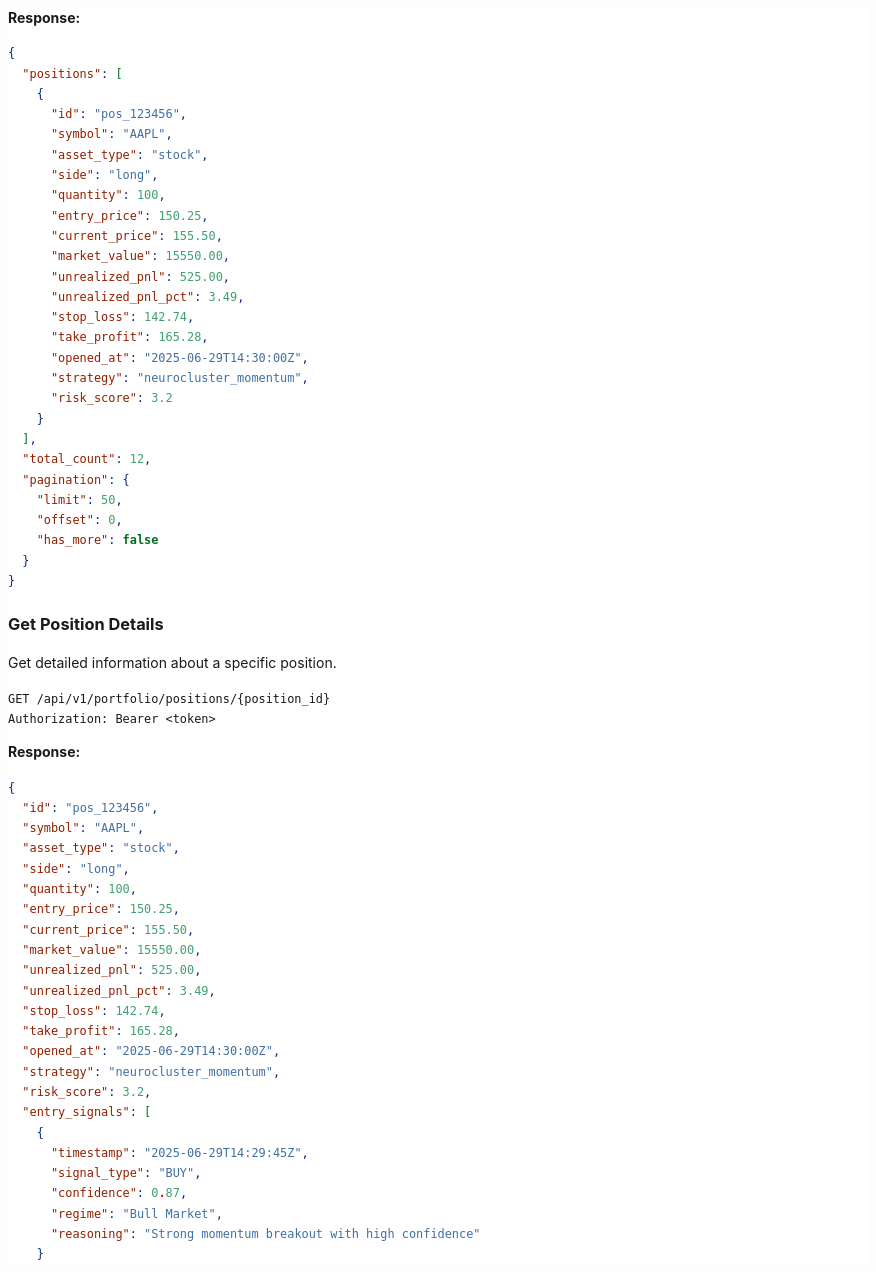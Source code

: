 **Response:**
```json
{
  "positions": [
    {
      "id": "pos_123456",
      "symbol": "AAPL",
      "asset_type": "stock",
      "side": "long",
      "quantity": 100,
      "entry_price": 150.25,
      "current_price": 155.50,
      "market_value": 15550.00,
      "unrealized_pnl": 525.00,
      "unrealized_pnl_pct": 3.49,
      "stop_loss": 142.74,
      "take_profit": 165.28,
      "opened_at": "2025-06-29T14:30:00Z",
      "strategy": "neurocluster_momentum",
      "risk_score": 3.2
    }
  ],
  "total_count": 12,
  "pagination": {
    "limit": 50,
    "offset": 0,
    "has_more": false
  }
}
```

### Get Position Details

Get detailed information about a specific position.

```http
GET /api/v1/portfolio/positions/{position_id}
Authorization: Bearer <token>
```

**Response:**
```json
{
  "id": "pos_123456",
  "symbol": "AAPL",
  "asset_type": "stock",
  "side": "long",
  "quantity": 100,
  "entry_price": 150.25,
  "current_price": 155.50,
  "market_value": 15550.00,
  "unrealized_pnl": 525.00,
  "unrealized_pnl_pct": 3.49,
  "stop_loss": 142.74,
  "take_profit": 165.28,
  "opened_at": "2025-06-29T14:30:00Z",
  "strategy": "neurocluster_momentum",
  "risk_score": 3.2,
  "entry_signals": [
    {
      "timestamp": "2025-06-29T14:29:45Z",
      "signal_type": "BUY",
      "confidence": 0.87,
      "regime": "Bull Market",
      "reasoning": "Strong momentum breakout with high confidence"
    }
```
